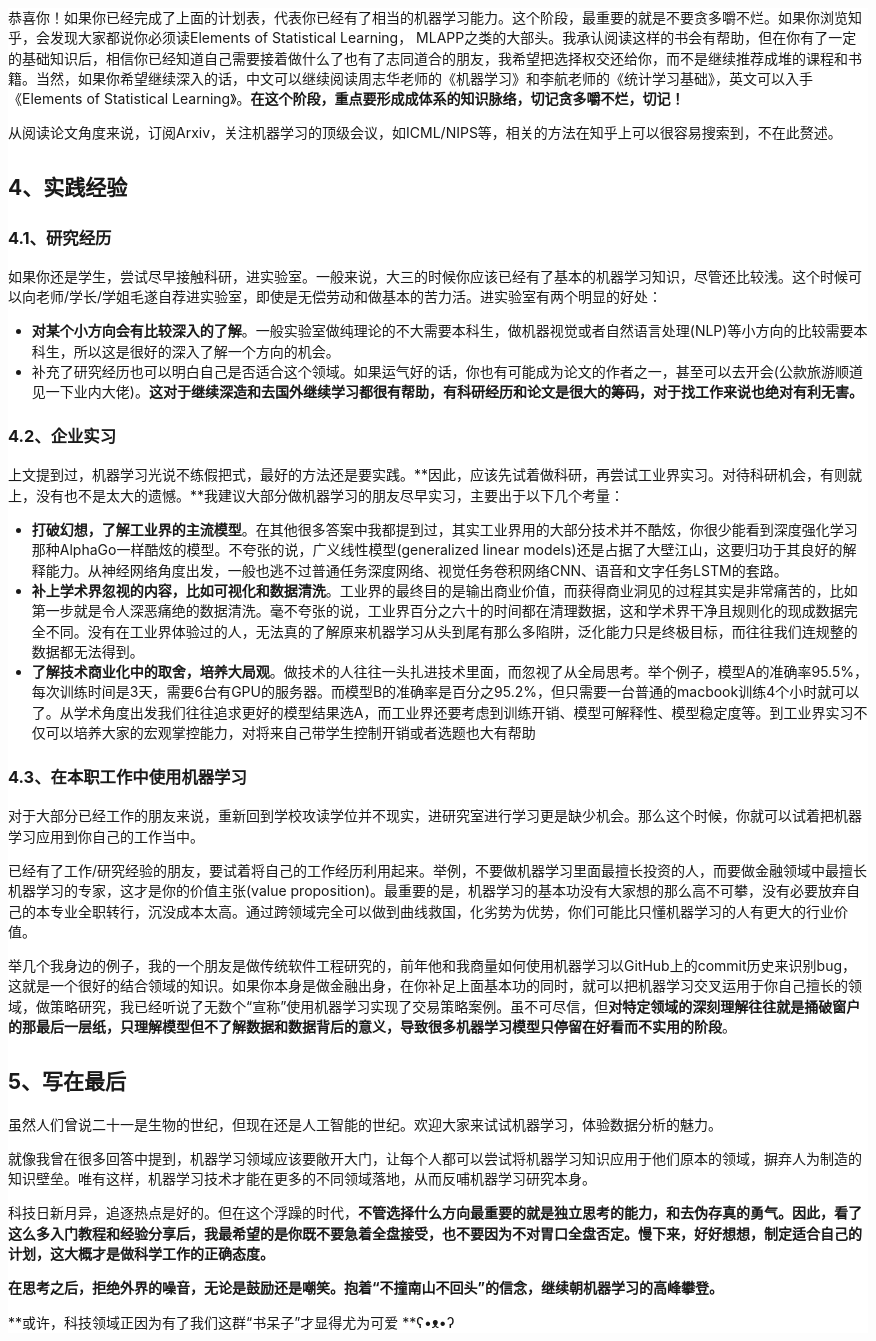 恭喜你！如果你已经完成了上面的计划表，代表你已经有了相当的机器学习能力。这个阶段，最重要的就是不要贪多嚼不烂。如果你浏览知乎，会发现大家都说你必须读Elements of Statistical Learning， MLAPP之类的大部头。我承认阅读这样的书会有帮助，但在你有了一定的基础知识后，相信你已经知道自己需要接着做什么了也有了志同道合的朋友，我希望把选择权交还给你，而不是继续推荐成堆的课程和书籍。当然，如果你希望继续深入的话，中文可以继续阅读周志华老师的《机器学习》和李航老师的《统计学习基础》，英文可以入手《Elements of Statistical Learning》。**在这个阶段，重点要形成成体系的知识脉络，切记贪多嚼不烂，切记！**

从阅读论文角度来说，订阅Arxiv，关注机器学习的顶级会议，如ICML/NIPS等，相关的方法在知乎上可以很容易搜索到，不在此赘述。

## 4、实践经验

### 4.1、研究经历

如果你还是学生，尝试尽早接触科研，进实验室。一般来说，大三的时候你应该已经有了基本的机器学习知识，尽管还比较浅。这个时候可以向老师/学长/学姐毛遂自荐进实验室，即使是无偿劳动和做基本的苦力活。进实验室有两个明显的好处：

- **对某个小方向会有比较深入的了解**。一般实验室做纯理论的不大需要本科生，做机器视觉或者自然语言处理(NLP)等小方向的比较需要本科生，所以这是很好的深入了解一个方向的机会。
- 补充了研究经历也可以明白自己是否适合这个领域。如果运气好的话，你也有可能成为论文的作者之一，甚至可以去开会(公款旅游顺道见一下业内大佬)。**这对于继续深造和去国外继续学习都很有帮助，有科研经历和论文是很大的筹码，对于找工作来说也绝对有利无害。**

### 4.2、企业实习

上文提到过，机器学习光说不练假把式，最好的方法还是要实践。**因此，应该先试着做科研，再尝试工业界实习。对待科研机会，有则就上，没有也不是太大的遗憾。**我建议大部分做机器学习的朋友尽早实习，主要出于以下几个考量：

- **打破幻想，了解工业界的主流模型**。在其他很多答案中我都提到过，其实工业界用的大部分技术并不酷炫，你很少能看到深度强化学习那种AlphaGo一样酷炫的模型。不夸张的说，广义线性模型(generalized linear models)还是占据了大壁江山，这要归功于其良好的解释能力。从神经网络角度出发，一般也逃不过普通任务深度网络、视觉任务卷积网络CNN、语音和文字任务LSTM的套路。
- **补上学术界忽视的内容，比如可视化和数据清洗**。工业界的最终目的是输出商业价值，而获得商业洞见的过程其实是非常痛苦的，比如第一步就是令人深恶痛绝的数据清洗。毫不夸张的说，工业界百分之六十的时间都在清理数据，这和学术界干净且规则化的现成数据完全不同。没有在工业界体验过的人，无法真的了解原来机器学习从头到尾有那么多陷阱，泛化能力只是终极目标，而往往我们连规整的数据都无法得到。
- **了解技术商业化中的取舍，培养大局观**。做技术的人往往一头扎进技术里面，而忽视了从全局思考。举个例子，模型A的准确率95.5%，每次训练时间是3天，需要6台有GPU的服务器。而模型B的准确率是百分之95.2%，但只需要一台普通的macbook训练4个小时就可以了。从学术角度出发我们往往追求更好的模型结果选A，而工业界还要考虑到训练开销、模型可解释性、模型稳定度等。到工业界实习不仅可以培养大家的宏观掌控能力，对将来自己带学生控制开销或者选题也大有帮助

### 4.3、在本职工作中使用机器学习

对于大部分已经工作的朋友来说，重新回到学校攻读学位并不现实，进研究室进行学习更是缺少机会。那么这个时候，你就可以试着把机器学习应用到你自己的工作当中。

已经有了工作/研究经验的朋友，要试着将自己的工作经历利用起来。举例，不要做机器学习里面最擅长投资的人，而要做金融领域中最擅长机器学习的专家，这才是你的价值主张(value proposition)。最重要的是，机器学习的基本功没有大家想的那么高不可攀，没有必要放弃自己的本专业全职转行，沉没成本太高。通过跨领域完全可以做到曲线救国，化劣势为优势，你们可能比只懂机器学习的人有更大的行业价值。

举几个我身边的例子，我的一个朋友是做传统软件工程研究的，前年他和我商量如何使用机器学习以GitHub上的commit历史来识别bug，这就是一个很好的结合领域的知识。如果你本身是做金融出身，在你补足上面基本功的同时，就可以把机器学习交叉运用于你自己擅长的领域，做策略研究，我已经听说了无数个“宣称”使用机器学习实现了交易策略案例。虽不可尽信，但**对特定领域的深刻理解往往就是捅破窗户的那最后一层纸，只理解模型但不了解数据和数据背后的意义，导致很多机器学习模型只停留在好看而不实用的阶段**。

## 5、写在最后

虽然人们曾说二十一是生物的世纪，但现在还是人工智能的世纪。欢迎大家来试试机器学习，体验数据分析的魅力。

就像我曾在很多回答中提到，机器学习领域应该要敞开大门，让每个人都可以尝试将机器学习知识应用于他们原本的领域，摒弃人为制造的知识壁垒。唯有这样，机器学习技术才能在更多的不同领域落地，从而反哺机器学习研究本身。

科技日新月异，追逐热点是好的。但在这个浮躁的时代，**不管选择什么方向最重要的就是独立思考的能力，和去伪存真的勇气。因此，看了这么多入门教程和经验分享后，我最希望的是你既不要急着全盘接受，也不要因为不对胃口全盘否定。慢下来，好好想想，制定适合自己的计划，这大概才是做科学工作的正确态度。**

**在思考之后，拒绝外界的噪音，无论是鼓励还是嘲笑。抱着“不撞南山不回头”的信念，继续朝机器学习的高峰攀登。**

**或许，科技领域正因为有了我们这群“书呆子”才显得尤为可爱 **ʕ•ᴥ•ʔ
